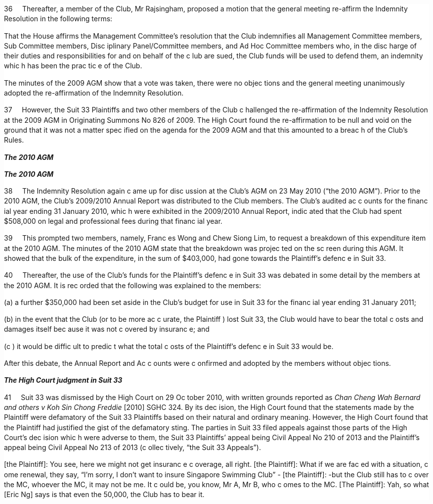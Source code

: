 36     Thereafter, a member of the Club, Mr Rajsingham, proposed a motion that the general meeting re-affirm the Indemnity Resolution in the following terms: 

 That the House affirms the Management Committee’s resolution that the Club indemnifies all Management Committee members, Sub Committee members, Disc iplinary Panel/Committee members, and Ad Hoc Committee members who, in the disc harge of their duties and responsibilities for and on behalf of the c lub are sued, the Club funds will be used to defend them, an indemnity whic h has been the prac tic e of the Club. 

The minutes of the 2009 AGM show that a vote was taken, there were no objec tions and the general meeting unanimously adopted the re-affirmation of the Indemnity Resolution. 

37     However, the Suit 33 Plaintiffs and two other members of the Club c hallenged the re-affirmation of the Indemnity Resolution at the 2009 AGM in Originating Summons No 826 of 2009. The High Court found the re-affirmation to be null and void on the ground that it was not a matter spec ified on the agenda for the 2009 AGM and that this amounted to a breac h of the Club’s Rules. 

**_The 2010 AGM_** 


**_The 2010 AGM_** 

38     The Indemnity Resolution again c ame up for disc ussion at the Club’s AGM on 23 May 2010 (“the 2010 AGM”). Prior to the 2010 AGM, the Club’s 2009/2010 Annual Report was distributed to the Club members. The Club’s audited ac c ounts for the financ ial year ending 31 January 2010, whic h were exhibited in the 2009/2010 Annual Report, indic ated that the Club had spent $508,000 on legal and professional fees during that financ ial year. 

39     This prompted two members, namely, Franc es Wong and Chew Siong Lim, to request a breakdown of this expenditure item at the 2010 AGM. The minutes of the 2010 AGM state that the breakdown was projec ted on the sc reen during this AGM. It showed that the bulk of the expenditure, in the sum of $403,000, had gone towards the Plaintiff’s defenc e in Suit 33. 

40     Thereafter, the use of the Club’s funds for the Plaintiff’s defenc e in Suit 33 was debated in some detail by the members at the 2010 AGM. It is rec orded that the following was explained to the members: 

 (a) a further $350,000 had been set aside in the Club’s budget for use in Suit 33 for the financ ial year ending 31 January 2011; 

 (b) in the event that the Club (or to be more ac c urate, the Plaintiff ) lost Suit 33, the Club would have to bear the total c osts and damages itself bec ause it was not c overed by insuranc e; and 

 (c ) it would be diffic ult to predic t what the total c osts of the Plaintiff’s defenc e in Suit 33 would be. 

After this debate, the Annual Report and Ac c ounts were c onfirmed and adopted by the members without objec tions. 

**_The High Court judgment in Suit 33_** 

41     Suit 33 was dismissed by the High Court on 29 Oc tober 2010, with written grounds reported as _Chan Cheng Wah Bernard and others v Koh Sin Chong Freddie_ <span class="citation">[2010] SGHC 324</span>. By its dec ision, the High Court found that the statements made by the Plaintiff were defamatory of the Suit 33 Plaintiffs based on their natural and ordinary meaning. However, the High Court found that the Plaintiff had justified the gist of the defamatory sting. The parties in Suit 33 filed appeals against those parts of the High Court’s dec ision whic h were adverse to them, the Suit 33 Plaintiffs’ appeal being Civil Appeal No 210 of 2013 and the Plaintiff’s appeal being Civil Appeal No 213 of 2013 (c ollec tively, “the Suit 33 Appeals”). 


 [the Plaintiff]: You see, here we might not get insuranc e c overage, all right. 
 [the Plaintiff]: What if we are fac ed with a situation, c ome renewal, they say, “I’m sorry, I don’t want to insure Singapore Swimming Club” -
 [the Plaintiff]: -but the Club still has to c over the MC, whoever the MC, it may not be me. It c ould be, you know, Mr A, Mr B, who c omes to the MC. 
 [The Plaintiff]: Yah, so what [Eric Ng] says is that even the 50,000, the Club has to bear it. 
